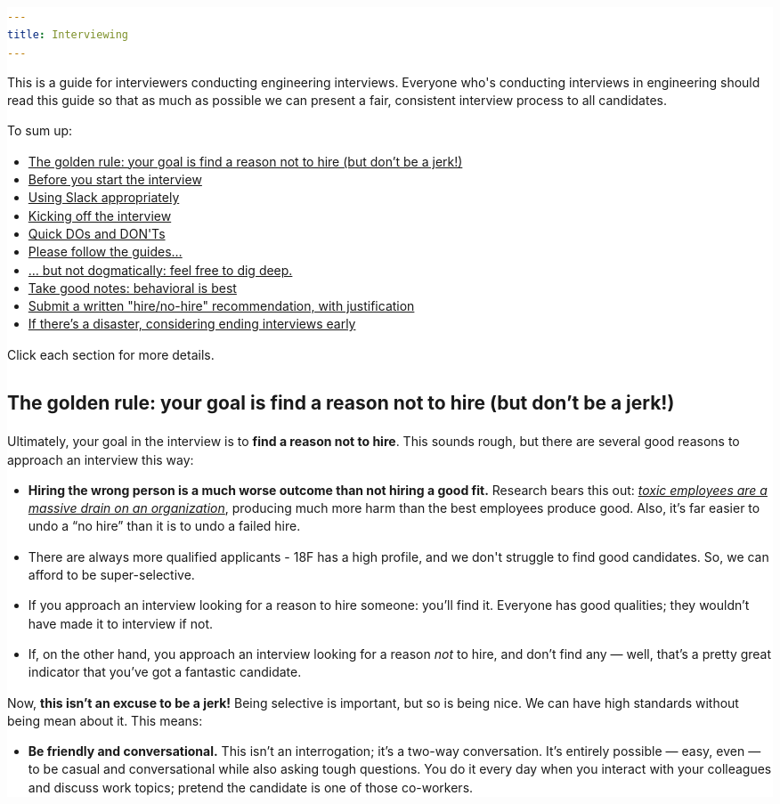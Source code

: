 ```yaml
---
title: Interviewing
---
```


This is a guide for interviewers conducting engineering interviews. Everyone who's conducting interviews in engineering should read this guide so that as much as possible we can present a fair, consistent interview process to all candidates.

To sum up:

- [The golden rule: your goal is find a reason not to hire (but don’t be a jerk!)](/interviews#golden-rule)
- [Before you start the interview](/interviews#before-you-start)
- [Using Slack appropriately](/interviews#using-slack)
- [Kicking off the interview](/interviews#kick-off)
- [Quick DOs and DON'Ts](/interviews#do-dont)
- [Please follow the guides…](/interviews#please-follow-the-guides)
- [… but not dogmatically: feel free to dig deep.](/interviews#dig-deep)
- [Take good notes: behavioral is best](/interviews#take-notes)
- [Submit a written "hire/no-hire" recommendation, with justification](/interviews#written-recommendation)
- [If there’s a disaster, considering ending interviews early](/interviews#pull-the-plug)

Click each section for more details.

<a name="golden-rule"></a>
## The golden rule: your goal is find a reason not to hire (but don’t be a jerk!)

Ultimately, your goal in the interview is to **find a reason not to hire**. This sounds rough, but there are several good reasons to approach an interview this way:

- **Hiring the wrong person is a much worse outcome than not hiring a good fit.** Research bears this out: [*toxic employees are a massive drain on an organization*](https://hbr.org/2015/12/its-better-to-avoid-a-toxic-employee-than-hire-a-superstar), producing much more harm than the best employees produce good. Also, it’s far easier to undo a “no hire” than it is to undo a failed hire.

- There are always more qualified applicants - 18F has a high profile, and we don't struggle to find good candidates. So, we can afford to be super-selective.

- If you approach an interview looking for a reason to hire someone: you’ll find it. Everyone has good qualities; they wouldn’t have made it to interview if not.

- If, on the other hand, you approach an interview looking for a reason *not* to hire, and don’t find any — well, that’s a pretty great indicator that you’ve got a fantastic candidate.

Now, **this isn’t an excuse to be a jerk!** Being selective is important, but so is being nice. We can have high standards without being mean about it. This means:

- **Be friendly and conversational.** This isn’t an interrogation; it’s a two-way conversation. It’s entirely possible — easy, even — to be casual and conversational while also asking tough questions. You do it every day when you interact with your colleagues and discuss work topics; pretend the candidate is one of those co-workers.
